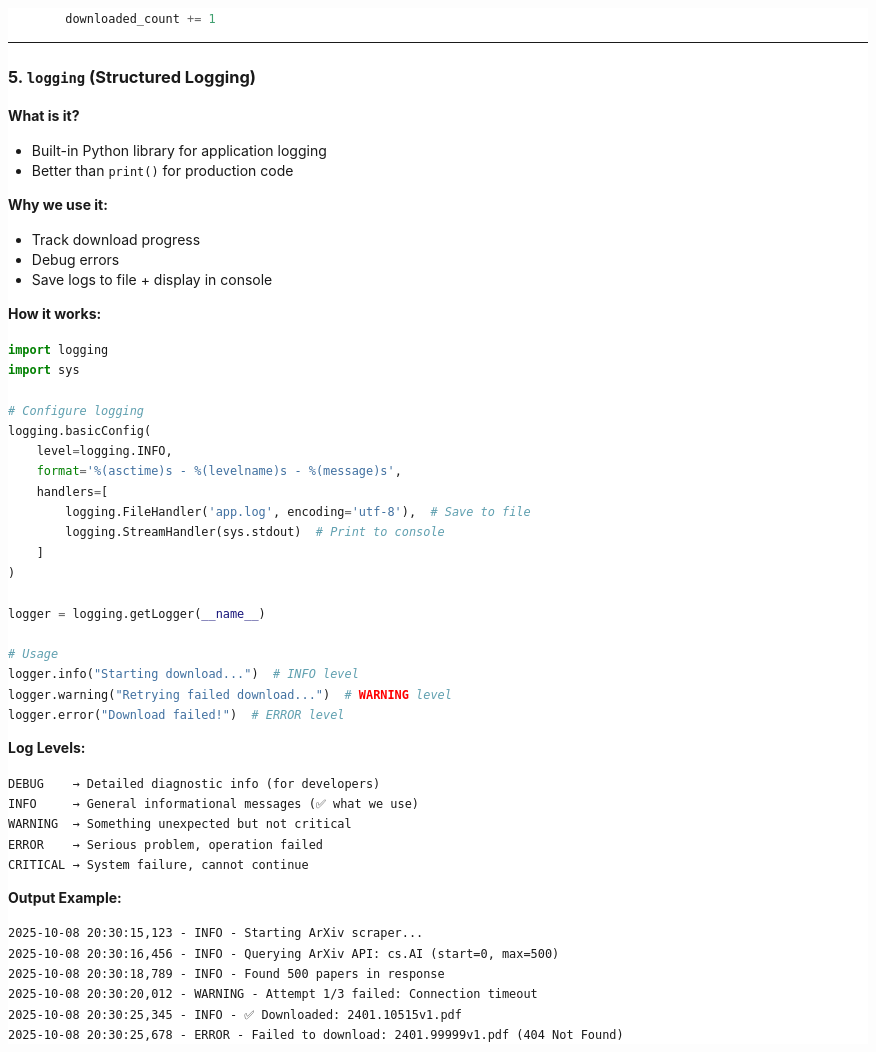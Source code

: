 ```python
        downloaded_count += 1
```

---

### **5. `logging` (Structured Logging)**

**What is it?**
- Built-in Python library for application logging
- Better than `print()` for production code

**Why we use it:**
- Track download progress
- Debug errors
- Save logs to file + display in console

**How it works:**

```python
import logging
import sys

# Configure logging
logging.basicConfig(
    level=logging.INFO,
    format='%(asctime)s - %(levelname)s - %(message)s',
    handlers=[
        logging.FileHandler('app.log', encoding='utf-8'),  # Save to file
        logging.StreamHandler(sys.stdout)  # Print to console
    ]
)

logger = logging.getLogger(__name__)

# Usage
logger.info("Starting download...")  # INFO level
logger.warning("Retrying failed download...")  # WARNING level
logger.error("Download failed!")  # ERROR level
```

**Log Levels:**
```
DEBUG    → Detailed diagnostic info (for developers)
INFO     → General informational messages (✅ what we use)
WARNING  → Something unexpected but not critical
ERROR    → Serious problem, operation failed
CRITICAL → System failure, cannot continue
```

**Output Example:**
```
2025-10-08 20:30:15,123 - INFO - Starting ArXiv scraper...
2025-10-08 20:30:16,456 - INFO - Querying ArXiv API: cs.AI (start=0, max=500)
2025-10-08 20:30:18,789 - INFO - Found 500 papers in response
2025-10-08 20:30:20,012 - WARNING - Attempt 1/3 failed: Connection timeout
2025-10-08 20:30:25,345 - INFO - ✅ Downloaded: 2401.10515v1.pdf
2025-10-08 20:30:25,678 - ERROR - Failed to download: 2401.99999v1.pdf (404 Not Found)
```

